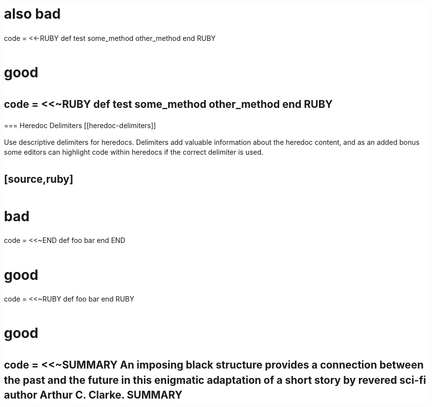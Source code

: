 # also bad
code = <<-RUBY
def test
  some_method
  other_method
end
RUBY

# good
code = <<~RUBY
  def test
    some_method
    other_method
  end
RUBY
----

=== Heredoc Delimiters [[heredoc-delimiters]]

Use descriptive delimiters for heredocs.
Delimiters add valuable information about the heredoc content, and as an added bonus some editors can highlight code within heredocs if the correct delimiter is used.

[source,ruby]
----
# bad
code = <<~END
  def foo
    bar
  end
END

# good
code = <<~RUBY
  def foo
    bar
  end
RUBY

# good
code = <<~SUMMARY
  An imposing black structure provides a connection between the past and
  the future in this enigmatic adaptation of a short story by revered
  sci-fi author Arthur C. Clarke.
SUMMARY
----
